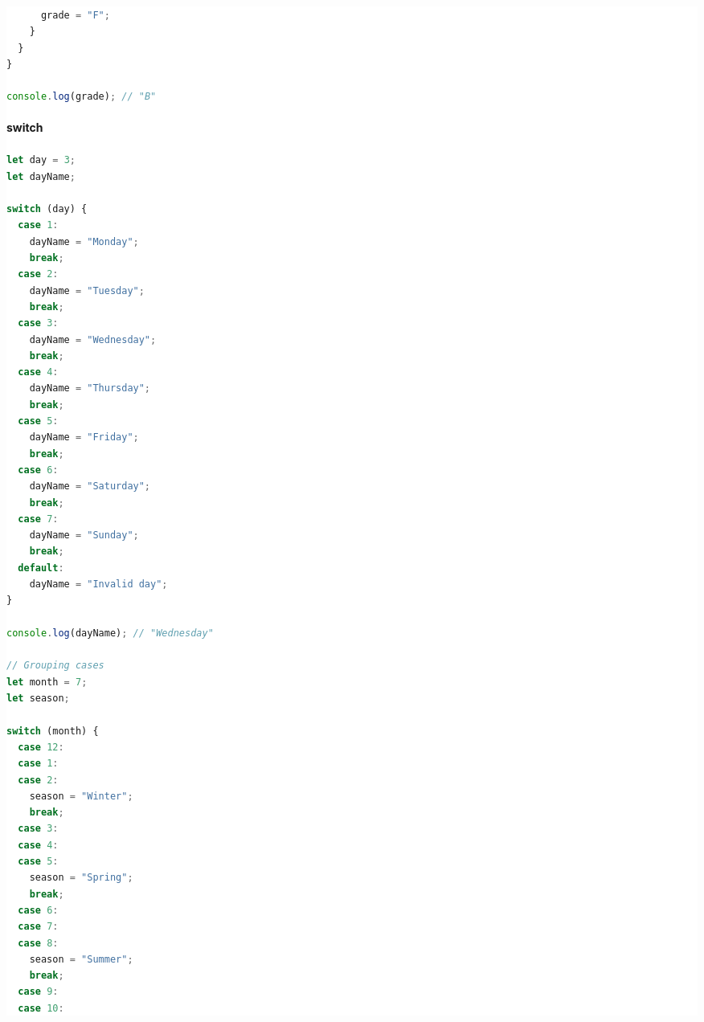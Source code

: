 ```javascript
      grade = "F";
    }
  }
}

console.log(grade); // "B"
```

#### switch
```javascript
let day = 3;
let dayName;

switch (day) {
  case 1:
    dayName = "Monday";
    break;
  case 2:
    dayName = "Tuesday";
    break;
  case 3:
    dayName = "Wednesday";
    break;
  case 4:
    dayName = "Thursday";
    break;
  case 5:
    dayName = "Friday";
    break;
  case 6:
    dayName = "Saturday";
    break;
  case 7:
    dayName = "Sunday";
    break;
  default:
    dayName = "Invalid day";
}

console.log(dayName); // "Wednesday"

// Grouping cases
let month = 7;
let season;

switch (month) {
  case 12:
  case 1:
  case 2:
    season = "Winter";
    break;
  case 3:
  case 4:
  case 5:
    season = "Spring";
    break;
  case 6:
  case 7:
  case 8:
    season = "Summer";
    break;
  case 9:
  case 10:
```